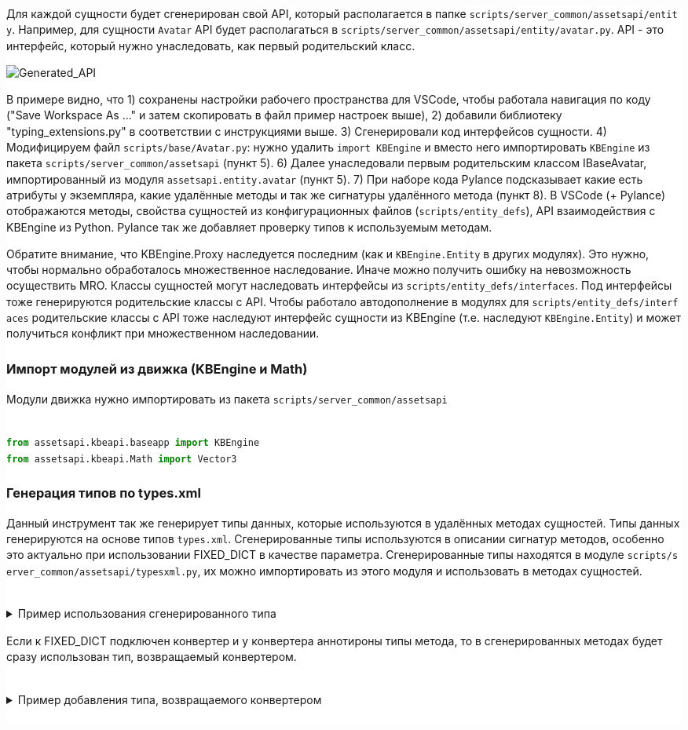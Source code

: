 Для каждой сущности будет сгенерирован свой API, который располагается в папке `scripts/server_common/assetsapi/entity`. Например, для сущности `Avatar` API будет располагаться в `scripts/server_common/assetsapi/entity/avatar.py`. API - это интерфейс, который нужно унаследовать, как первый родительский класс.

![Generated_API](https://github.com/ve-i-uj/enki/assets/6612371/6836666d-06e5-4427-9d49-63d6afa08157)

В примере видно, что 1) сохранены настройки рабочего пространства для VSCode, чтобы работала навигация по коду ("Save Workspace As ..." и затем скопировать в файл пример настроек выше), 2) добавили библиотеку "typing_extensions.py" в соответствии с инструкциями выше. 3) Сгенерировали код интерфейсов сущности. 4) Модифицируем файл `scripts/base/Avatar.py`: нужно удалить `import KBEngine` и вместо него импортировать `KBEngine` из пакета `scripts/server_common/assetsapi` (пункт 5). 6) Далее унаследовали первым родительским классом IBaseAvatar, импортированный из модуля `assetsapi.entity.avatar` (пункт 5). 7) При наборе кода Pylance подсказывает какие есть атрибуты у экземпляра, какие удалённые методы и так же сигнатуры удалённого метода (пункт 8). В VSCode (+ Pylance) oтображаются методы, свойства сущностей из конфигурационных файлов (`scripts/entity_defs`), API взаимодействия с KBEngine из Python. Pylance так же добавляет проверку типов к используемым методам.

Обратите внимание, что KBEngine.Proxy наследуется последним (как и `KBEngine.Entity` в других модулях). Это нужно, чтобы нормально обработалось множественное наследование. Иначе можно получить ошибку на невозможность осуществить MRO. Классы сущностей могут наследовать интерфейсы из `scripts/entity_defs/interfaces`. Под интерфейсы тоже генерируются родительские классы с API. Чтобы работало автодополнение в модулях для `scripts/entity_defs/interfaces` родительские классы с API тоже наследуют интерфейс сущности из KBEngine (т.е. наследуют `KBEngine.Entity`) и может получиться конфликт при множественном наследовании.

### Импорт модулей из движка (KBEngine и Math)

Модули движка нужно импортировать из пакета `scripts/server_common/assetsapi`

```python

from assetsapi.kbeapi.baseapp import KBEngine
from assetsapi.kbeapi.Math import Vector3

```

### Генерация типов по types.xml

Данный инструмент так же генерирует типы данных, которые используются в удалённых методах сущностей. Типы данных генерируются на основе типов `types.xml`. Сгенерированные типы используются в описании сигнатур методов, особенно это актуально при использовании FIXED_DICT в качестве параметра. Сгенерированные типы находятся в модуле `scripts/server_common/assetsapi/typesxml.py`, их можно импортировать из этого модуля и использовать в методах сущностей.

<br/>
<details><summary>Пример использования сгенерированного типа</summary></details>

Если к FIXED_DICT подключен конвертер и у конвертера аннотироны типы метода, то в сгенерированных методах будет сразу использован тип, возвращаемый конвертером.

<br/>
<details><summary>Пример добавления типа, возвращаемого конвертером</summary></details>
<br/>
